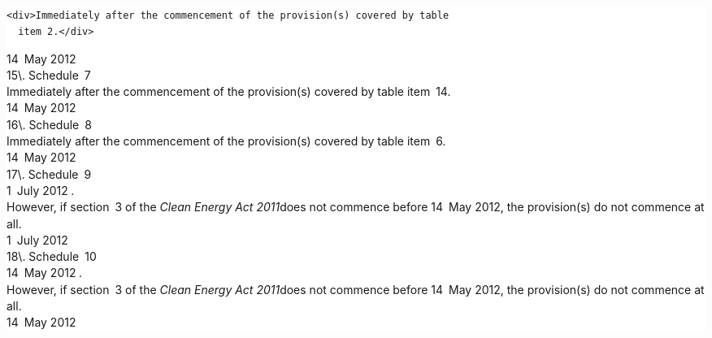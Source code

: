     <div>Immediately after the commencement of the provision(s) covered by table
      item 2.</div>
  </td>
  <td>
    <div>14 May 2012</div>
  </td>
</tr>
<tr>
  <td>
    <div>15\. Schedule 7</div>
  </td>
  <td>
    <div>Immediately after the commencement of the provision(s) covered by table
      item 14.</div>
  </td>
  <td>
    <div>14 May 2012</div>
  </td>
</tr>
<tr>
  <td>
    <div>16\. Schedule 8</div>
  </td>
  <td>
    <div>Immediately after the commencement of the provision(s) covered by table
      item 6.</div>
  </td>
  <td>
    <div>14 May 2012</div>
  </td>
</tr>
<tr>
  <td>
    <div>17\. Schedule 9</div>
  </td>
  <td>
    <div>1 July 2012
      <i>.</i>
    </div>
    <div>However, if section 3 of the
      <i>Clean Energy Act 2011</i>does not commence before 14 May 2012, the provision(s)
      do not commence at all.</div>
  </td>
  <td>
    <div>1 July 2012</div>
  </td>
</tr>
<tr>
  <td>
    <div>18\. Schedule 10</div>
  </td>
  <td>
    <div>14 May 2012
      <i>.</i>
    </div>
    <div>However, if section 3 of the
      <i>Clean Energy Act 2011</i>does not commence before 14 May 2012, the provision(s)
      do not commence at all.</div>
  </td>
  <td>
    <div>14 May 2012</div>
  </td>
</tr></table>
